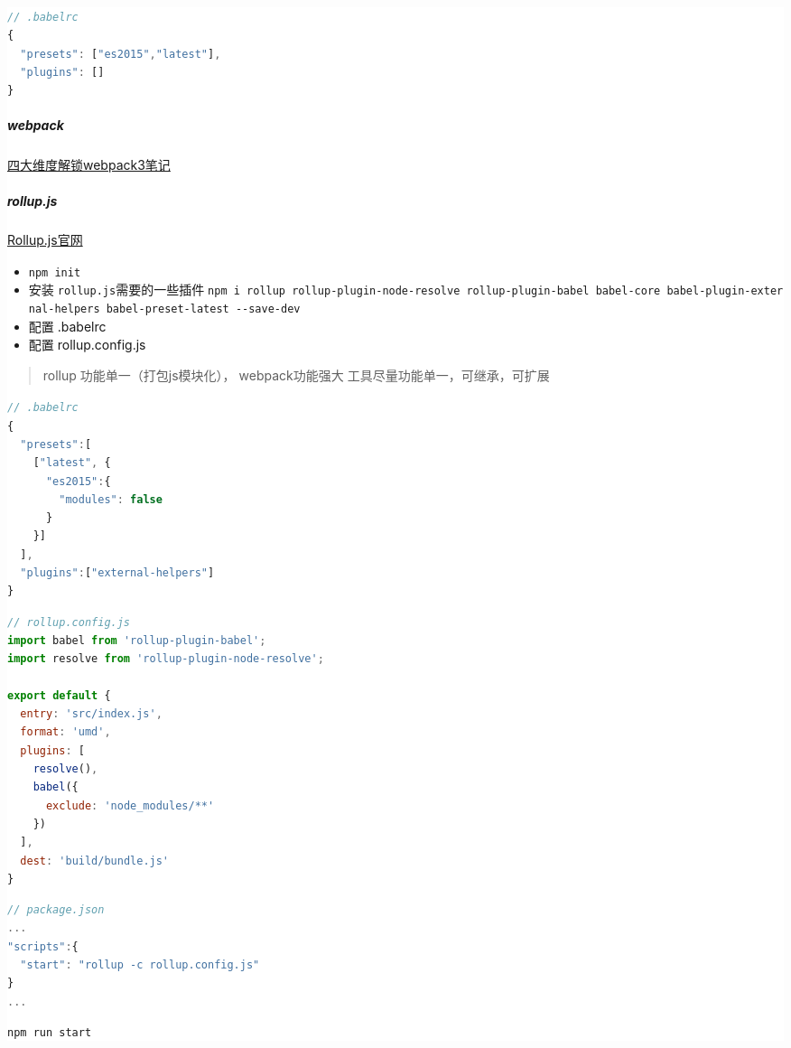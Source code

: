 ```javascript
// .babelrc
{
  "presets": ["es2015","latest"],
  "plugins": []
}
```
##### webpack
[四大维度解锁webpack3笔记](https://finget.github.io/2018/02/08/webpack/)
##### rollup.js
[Rollup.js官网](http://www.rollupjs.com/)

- `npm init`
- 安装 `rollup.js`需要的一些插件
`npm i rollup rollup-plugin-node-resolve rollup-plugin-babel babel-core babel-plugin-external-helpers babel-preset-latest --save-dev`
- 配置 .babelrc
- 配置 rollup.config.js

> rollup 功能单一（打包js模块化）， webpack功能强大
> 工具尽量功能单一，可继承，可扩展

```javascript
// .babelrc
{
  "presets":[
    ["latest", {
      "es2015":{
        "modules": false
      }
    }]
  ],
  "plugins":["external-helpers"]
}
```

```javascript
// rollup.config.js
import babel from 'rollup-plugin-babel';
import resolve from 'rollup-plugin-node-resolve';

export default {
  entry: 'src/index.js',
  format: 'umd',
  plugins: [
    resolve(),
    babel({
      exclude: 'node_modules/**'
    })
  ],
  dest: 'build/bundle.js'
}
```
```javascript
// package.json
...
"scripts":{
  "start": "rollup -c rollup.config.js"
}
...
```
`npm run start`
